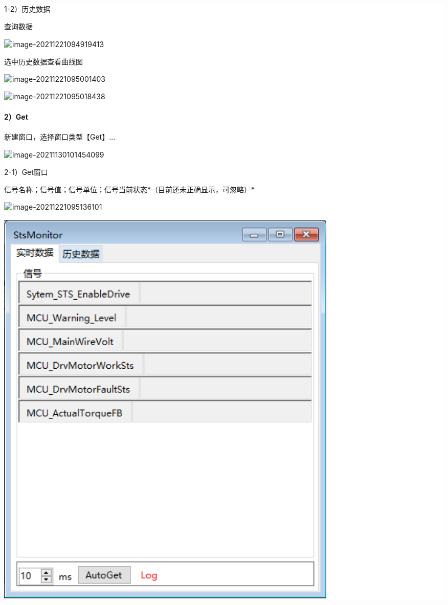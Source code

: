 1-2）历史数据

查询数据

![image-20211221094919413](C:\Users\13944\AppData\Roaming\Typora\typora-user-images\image-20211221094919413.png)

选中历史数据查看曲线图

![image-20211221095001403](C:\Users\13944\AppData\Roaming\Typora\typora-user-images\image-20211221095001403.png)

![image-20211221095018438](C:\Users\13944\AppData\Roaming\Typora\typora-user-images\image-20211221095018438.png)

#### **2）Get**

新建窗口，选择窗口类型【Get】...

![image-20211130101454099](C:\Users\13944\AppData\Roaming\Typora\typora-user-images\image-20211130101454099.png)

2-1）Get窗口

信号名称；信号值；~~信号单位；信号当前状态*（目前还未正确显示，可忽略）*~~

![image-20211221095136101](C:\Users\13944\AppData\Roaming\Typora\typora-user-images\image-20211221095136101.png)

![image-20220106093640709](ReadMeImg/image-20220106093640709.png)
